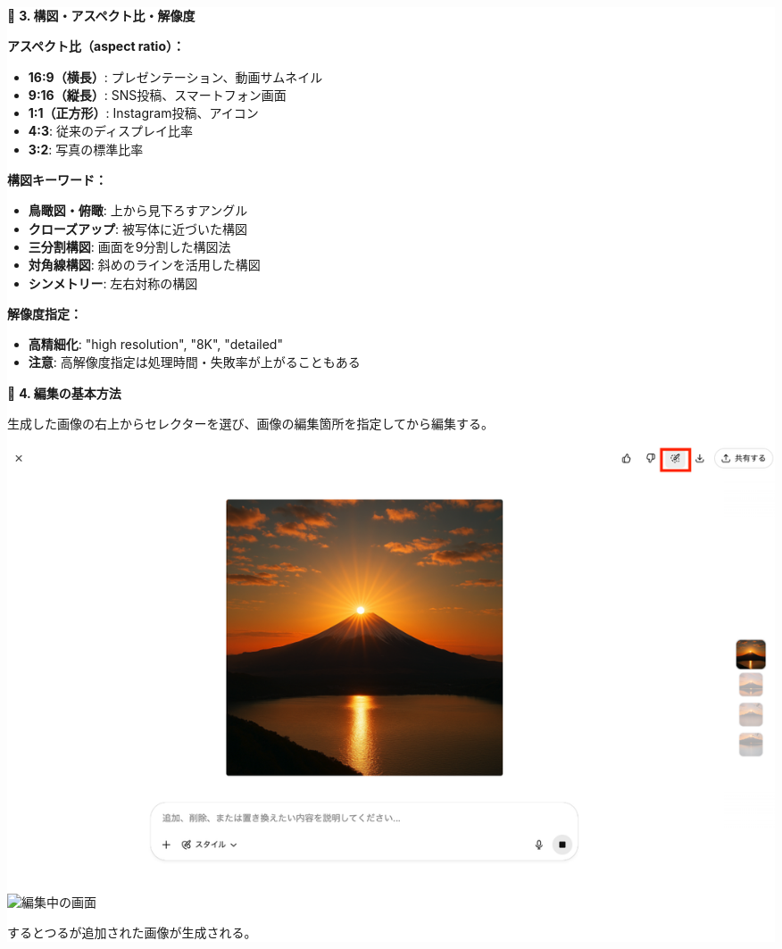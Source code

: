 📐 **3. 構図・アスペクト比・解像度**

**アスペクト比（aspect ratio）：**
- **16:9（横長）**: プレゼンテーション、動画サムネイル
- **9:16（縦長）**: SNS投稿、スマートフォン画面
- **1:1（正方形）**: Instagram投稿、アイコン
- **4:3**: 従来のディスプレイ比率
- **3:2**: 写真の標準比率

**構図キーワード：**
- **鳥瞰図・俯瞰**: 上から見下ろすアングル
- **クローズアップ**: 被写体に近づいた構図
- **三分割構図**: 画面を9分割した構図法
- **対角線構図**: 斜めのラインを活用した構図
- **シンメトリー**: 左右対称の構図

**解像度指定：**
- **高精細化**: "high resolution", "8K", "detailed"
- **注意**: 高解像度指定は処理時間・失敗率が上がることもある

🔧 **4. 編集の基本方法**

生成した画像の右上からセレクターを選び、画像の編集箇所を指定してから編集する。

![編集前の富士山画像](../images/txt_chatgpt_fujisan_edit.png)

![編集中の画面](../images/txt_chatgpt_fujisan_edited.png)

するとつるが追加された画像が生成される。
